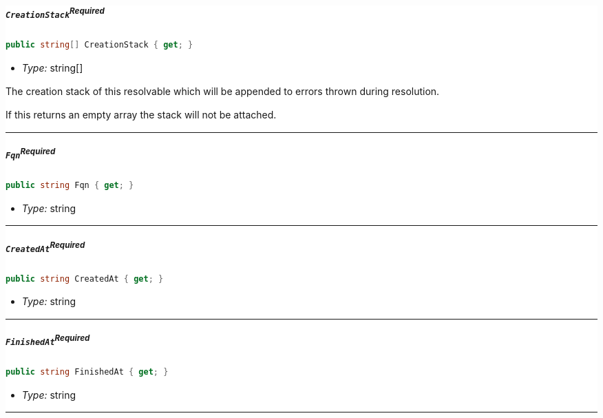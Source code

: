 
##### `CreationStack`<sup>Required</sup> <a name="CreationStack" id="@cdktf/provider-digitalocean.dataDigitaloceanGenaiKnowledgeBase.DataDigitaloceanGenaiKnowledgeBaseLastIndexingJobOutputReference.property.creationStack"></a>

```csharp
public string[] CreationStack { get; }
```

- *Type:* string[]

The creation stack of this resolvable which will be appended to errors thrown during resolution.

If this returns an empty array the stack will not be attached.

---

##### `Fqn`<sup>Required</sup> <a name="Fqn" id="@cdktf/provider-digitalocean.dataDigitaloceanGenaiKnowledgeBase.DataDigitaloceanGenaiKnowledgeBaseLastIndexingJobOutputReference.property.fqn"></a>

```csharp
public string Fqn { get; }
```

- *Type:* string

---

##### `CreatedAt`<sup>Required</sup> <a name="CreatedAt" id="@cdktf/provider-digitalocean.dataDigitaloceanGenaiKnowledgeBase.DataDigitaloceanGenaiKnowledgeBaseLastIndexingJobOutputReference.property.createdAt"></a>

```csharp
public string CreatedAt { get; }
```

- *Type:* string

---

##### `FinishedAt`<sup>Required</sup> <a name="FinishedAt" id="@cdktf/provider-digitalocean.dataDigitaloceanGenaiKnowledgeBase.DataDigitaloceanGenaiKnowledgeBaseLastIndexingJobOutputReference.property.finishedAt"></a>

```csharp
public string FinishedAt { get; }
```

- *Type:* string

---

